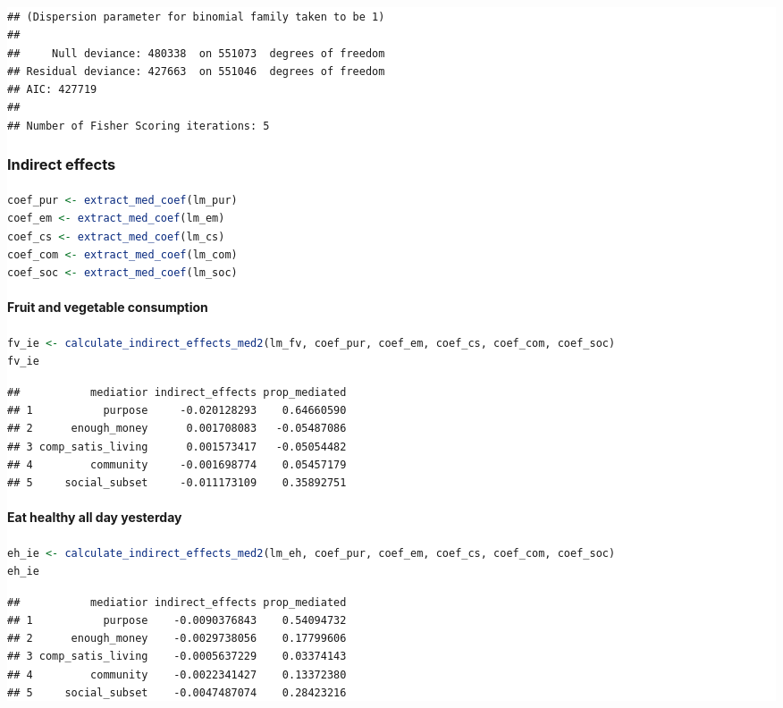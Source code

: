     ## (Dispersion parameter for binomial family taken to be 1)
    ## 
    ##     Null deviance: 480338  on 551073  degrees of freedom
    ## Residual deviance: 427663  on 551046  degrees of freedom
    ## AIC: 427719
    ## 
    ## Number of Fisher Scoring iterations: 5

### Indirect effects

``` r
coef_pur <- extract_med_coef(lm_pur)
coef_em <- extract_med_coef(lm_em)
coef_cs <- extract_med_coef(lm_cs)
coef_com <- extract_med_coef(lm_com)
coef_soc <- extract_med_coef(lm_soc)
```

#### Fruit and vegetable consumption

``` r
fv_ie <- calculate_indirect_effects_med2(lm_fv, coef_pur, coef_em, coef_cs, coef_com, coef_soc)
fv_ie
```

    ##           mediatior indirect_effects prop_mediated
    ## 1           purpose     -0.020128293    0.64660590
    ## 2      enough_money      0.001708083   -0.05487086
    ## 3 comp_satis_living      0.001573417   -0.05054482
    ## 4         community     -0.001698774    0.05457179
    ## 5     social_subset     -0.011173109    0.35892751

#### Eat healthy all day yesterday

``` r
eh_ie <- calculate_indirect_effects_med2(lm_eh, coef_pur, coef_em, coef_cs, coef_com, coef_soc)
eh_ie
```

    ##           mediatior indirect_effects prop_mediated
    ## 1           purpose    -0.0090376843    0.54094732
    ## 2      enough_money    -0.0029738056    0.17799606
    ## 3 comp_satis_living    -0.0005637229    0.03374143
    ## 4         community    -0.0022341427    0.13372380
    ## 5     social_subset    -0.0047487074    0.28423216
